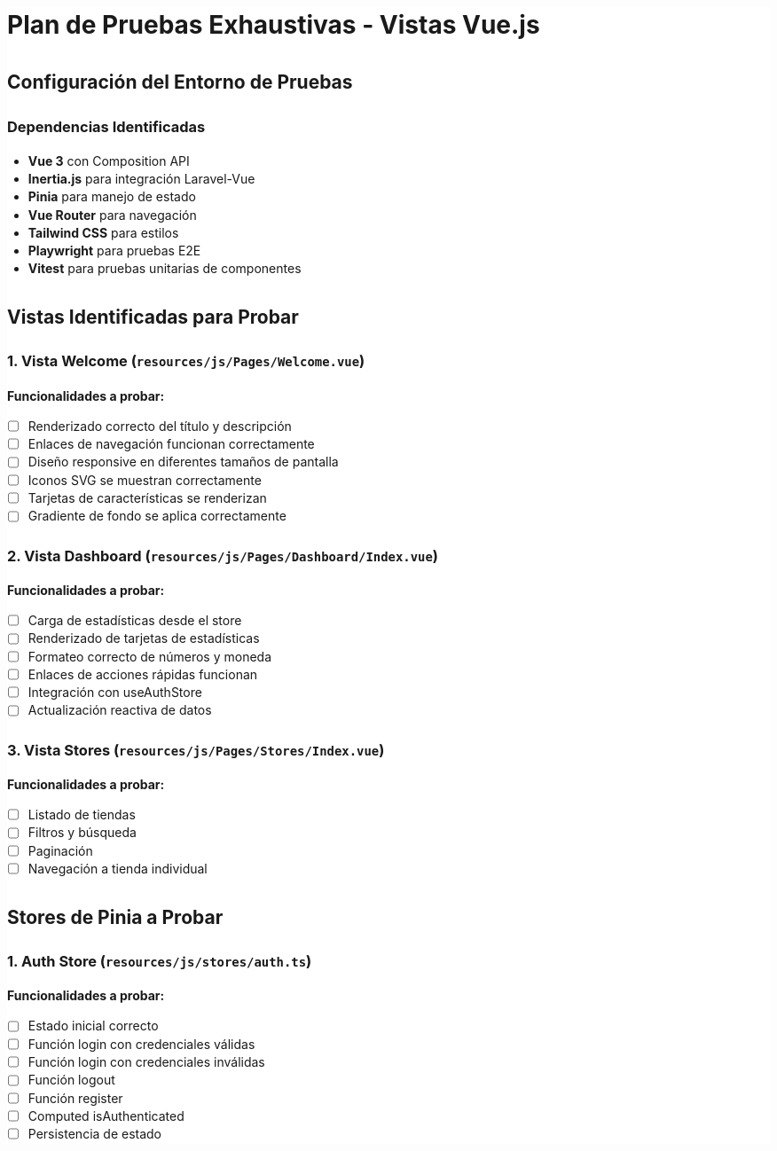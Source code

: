 # Plan de Pruebas Exhaustivas - Vistas Vue.js

## Configuración del Entorno de Pruebas

### Dependencias Identificadas
- **Vue 3** con Composition API
- **Inertia.js** para integración Laravel-Vue
- **Pinia** para manejo de estado
- **Vue Router** para navegación
- **Tailwind CSS** para estilos
- **Playwright** para pruebas E2E
- **Vitest** para pruebas unitarias de componentes

## Vistas Identificadas para Probar

### 1. Vista Welcome (`resources/js/Pages/Welcome.vue`)
**Funcionalidades a probar:**
- [ ] Renderizado correcto del título y descripción
- [ ] Enlaces de navegación funcionan correctamente
- [ ] Diseño responsive en diferentes tamaños de pantalla
- [ ] Iconos SVG se muestran correctamente
- [ ] Tarjetas de características se renderizan
- [ ] Gradiente de fondo se aplica correctamente

### 2. Vista Dashboard (`resources/js/Pages/Dashboard/Index.vue`)
**Funcionalidades a probar:**
- [ ] Carga de estadísticas desde el store
- [ ] Renderizado de tarjetas de estadísticas
- [ ] Formateo correcto de números y moneda
- [ ] Enlaces de acciones rápidas funcionan
- [ ] Integración con useAuthStore
- [ ] Actualización reactiva de datos

### 3. Vista Stores (`resources/js/Pages/Stores/Index.vue`)
**Funcionalidades a probar:**
- [ ] Listado de tiendas
- [ ] Filtros y búsqueda
- [ ] Paginación
- [ ] Navegación a tienda individual

## Stores de Pinia a Probar

### 1. Auth Store (`resources/js/stores/auth.ts`)
**Funcionalidades a probar:**
- [ ] Estado inicial correcto
- [ ] Función login con credenciales válidas
- [ ] Función login con credenciales inválidas
- [ ] Función logout
- [ ] Función register
- [ ] Computed isAuthenticated
- [ ] Persistencia de estado
